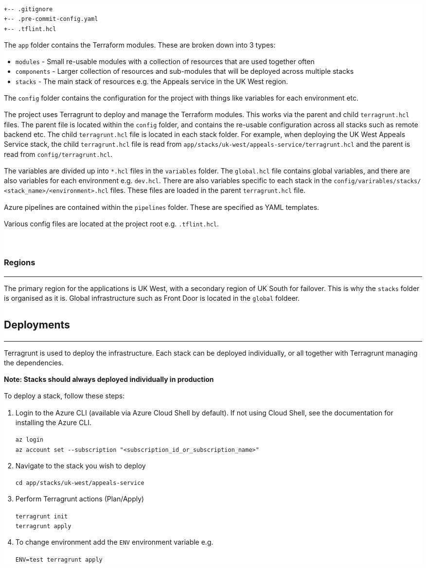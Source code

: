 ```
+-- .gitignore
+-- .pre-commit-config.yaml
+-- .tflint.hcl
```

The `app` folder contains the Terraform modules. These are broken down into 3 types:
- `modules` - Small re-usable modules with a collection of resources that are used together often
- `components` - Larger collection of resources and sub-modules that will be deployed across multiple stacks
- `stacks` - The main stack of resources e.g. the Appeals service in the UK West region.

The `config` folder contains the configuration for the project with things like variables for each environment etc.

The project uses Terragrunt to deploy and manage the Terraform modules. This works via the parent and child `terragrunt.hcl` files. The parent file is located within the `config` folder, and contains the re-usable configuration across all stacks such as remote backend etc. The child `terragrunt.hcl` file is located in each stack folder. For example, when deploying the UK West Appeals Service stack, the child `terragrunt.hcl` file is read from `app/stacks/uk-west/appeals-service/terragrunt.hcl` and the parent is read from `config/terragrunt.hcl`.

The variables are divided up into `*.hcl` files in the `variables` folder. The `global.hcl` file contains global variables, and there are also variables for each environment e.g. `dev.hcl`. There are also variables specific to each stack in the `config/varirables/stacks/<stack_name>/<environment>.hcl` files. These files are loaded in the parent `terragrunt.hcl` file.

Azure pipelines are contained within the `pipelines` folder. These are specified as YAML templates.

Various config files are located at the project root e.g. `.tflint.hcl`.

<br />

### Regions
-----------

The primary region for the applications is UK West, with a secondary region of UK South for failover. This is why the `stacks` folder is organised as it is. Global infrastructure such as Front Door is located in the `global` foldeer.

## Deployments
--------------

Terragrunt is used to deploy the infrastructure. Each stack can be deployed individually, or all together with Terragrunt managing the dependencies.

**Note: Stacks should always deployed individually in production**

To deploy a stack, follow these steps:
1. Login to the Azure CLI (available via Azure Cloud Shell by default). If not using Cloud Shell, see the documentation for installing the Azure CLI.

   ```
   az login
   az account set --subscription "<subscription_id_or_subscription_name>"
   ```
2.  Navigate to the stack you wish to deploy
    ```
    cd app/stacks/uk-west/appeals-service
    ```
3.  Perform Terragrunt actions (Plan/Apply)
    ```
    terragrunt init
    terragrunt apply
    ```
4. To change environment add the `ENV` environment variable e.g.
   ```
   ENV=test terragrunt apply
   ```
